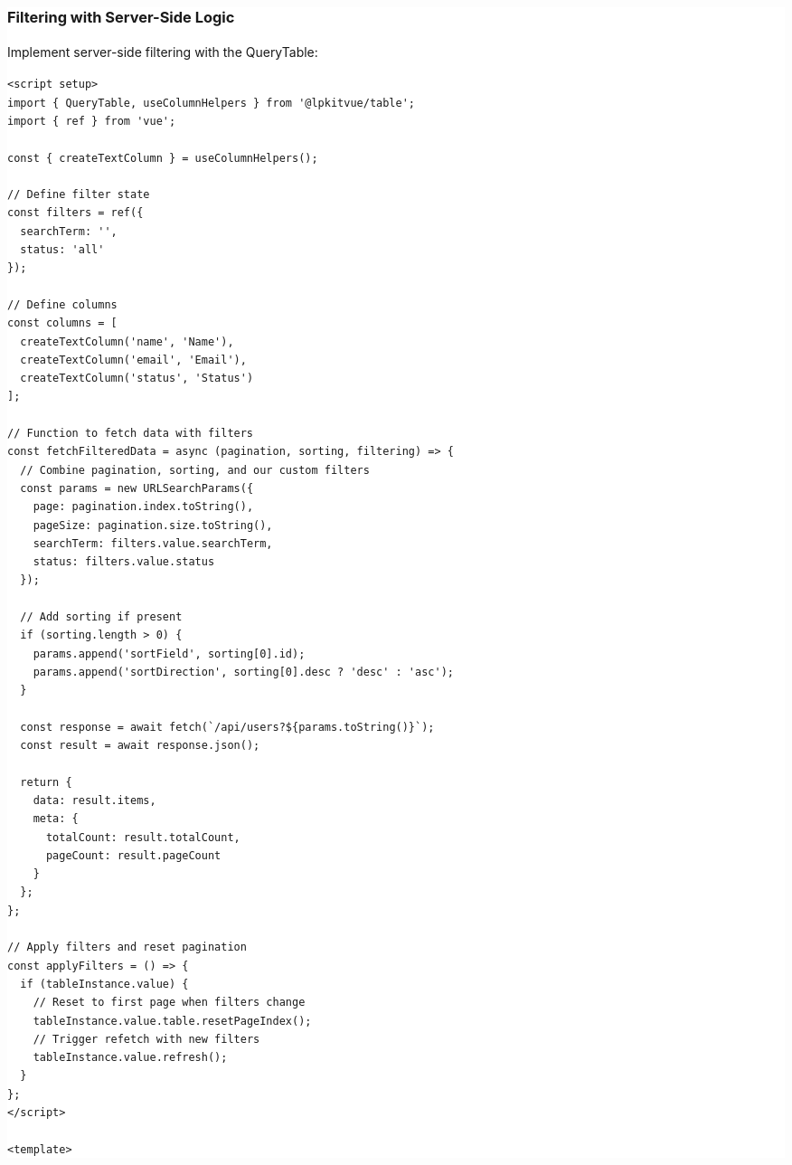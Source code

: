 ### Filtering with Server-Side Logic

Implement server-side filtering with the QueryTable:

```vue
<script setup>
import { QueryTable, useColumnHelpers } from '@lpkitvue/table';
import { ref } from 'vue';

const { createTextColumn } = useColumnHelpers();

// Define filter state
const filters = ref({
  searchTerm: '',
  status: 'all'
});

// Define columns
const columns = [
  createTextColumn('name', 'Name'),
  createTextColumn('email', 'Email'),
  createTextColumn('status', 'Status')
];

// Function to fetch data with filters
const fetchFilteredData = async (pagination, sorting, filtering) => {
  // Combine pagination, sorting, and our custom filters
  const params = new URLSearchParams({
    page: pagination.index.toString(),
    pageSize: pagination.size.toString(),
    searchTerm: filters.value.searchTerm,
    status: filters.value.status
  });
  
  // Add sorting if present
  if (sorting.length > 0) {
    params.append('sortField', sorting[0].id);
    params.append('sortDirection', sorting[0].desc ? 'desc' : 'asc');
  }
  
  const response = await fetch(`/api/users?${params.toString()}`);
  const result = await response.json();
  
  return {
    data: result.items,
    meta: {
      totalCount: result.totalCount,
      pageCount: result.pageCount
    }
  };
};

// Apply filters and reset pagination
const applyFilters = () => {
  if (tableInstance.value) {
    // Reset to first page when filters change
    tableInstance.value.table.resetPageIndex();
    // Trigger refetch with new filters
    tableInstance.value.refresh();
  }
};
</script>

<template>
```